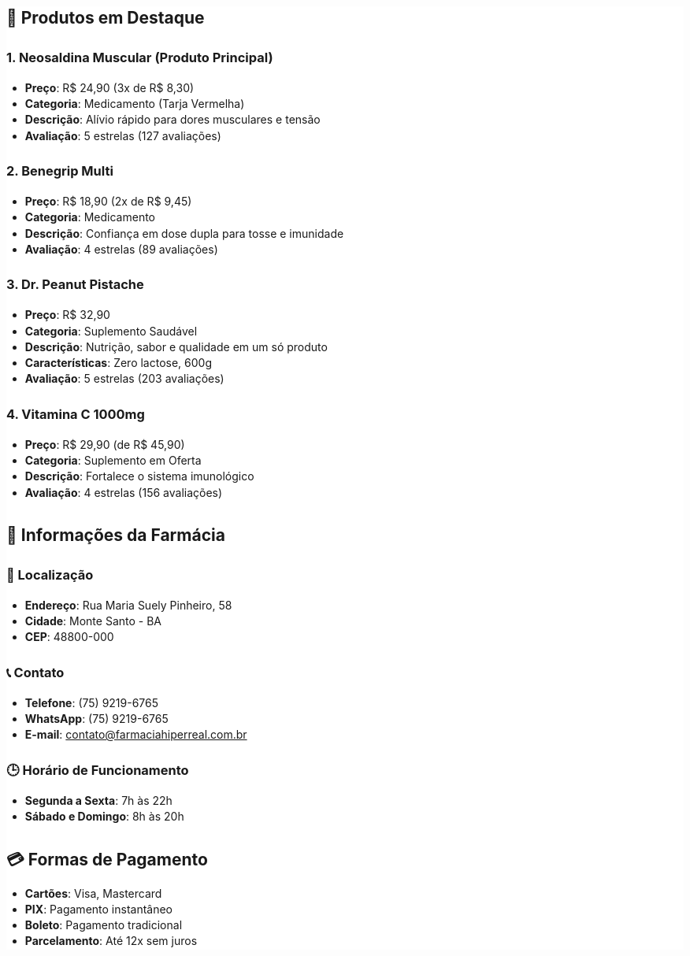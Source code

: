 ## 🎯 Produtos em Destaque

### 1. Neosaldina Muscular (Produto Principal)
- **Preço**: R$ 24,90 (3x de R$ 8,30)
- **Categoria**: Medicamento (Tarja Vermelha)
- **Descrição**: Alívio rápido para dores musculares e tensão
- **Avaliação**: 5 estrelas (127 avaliações)

### 2. Benegrip Multi
- **Preço**: R$ 18,90 (2x de R$ 9,45)
- **Categoria**: Medicamento
- **Descrição**: Confiança em dose dupla para tosse e imunidade
- **Avaliação**: 4 estrelas (89 avaliações)

### 3. Dr. Peanut Pistache
- **Preço**: R$ 32,90
- **Categoria**: Suplemento Saudável
- **Descrição**: Nutrição, sabor e qualidade em um só produto
- **Características**: Zero lactose, 600g
- **Avaliação**: 5 estrelas (203 avaliações)

### 4. Vitamina C 1000mg
- **Preço**: R$ 29,90 (de R$ 45,90)
- **Categoria**: Suplemento em Oferta
- **Descrição**: Fortalece o sistema imunológico
- **Avaliação**: 4 estrelas (156 avaliações)

## 🏪 Informações da Farmácia

### 📍 Localização
- **Endereço**: Rua Maria Suely Pinheiro, 58
- **Cidade**: Monte Santo - BA
- **CEP**: 48800-000

### 📞 Contato
- **Telefone**: (75) 9219-6765
- **WhatsApp**: (75) 9219-6765
- **E-mail**: contato@farmaciahiperreal.com.br

### 🕒 Horário de Funcionamento
- **Segunda a Sexta**: 7h às 22h
- **Sábado e Domingo**: 8h às 20h

## 💳 Formas de Pagamento
- **Cartões**: Visa, Mastercard
- **PIX**: Pagamento instantâneo
- **Boleto**: Pagamento tradicional
- **Parcelamento**: Até 12x sem juros
